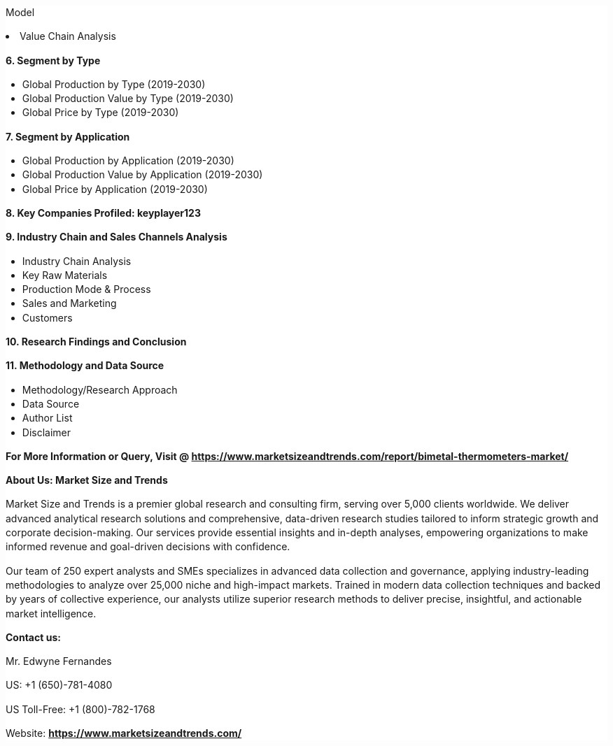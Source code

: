 Model</li><li>Value Chain Analysis&nbsp;</li></ul><p><strong>6. Segment by Type</strong></p><ul><li>Global Production by Type (2019-2030)</li><li>Global Production Value by Type (2019-2030)</li><li>Global Price by Type (2019-2030)</li></ul><p><strong>7. Segment by Application</strong></p><ul><li>Global Production by Application (2019-2030)</li><li>Global Production Value by Application (2019-2030)</li><li>Global Price by Application (2019-2030)</li></ul><p><strong>8. Key Companies Profiled: keyplayer123</strong></p><p><strong>9. Industry Chain and Sales Channels Analysis</strong></p><ul><li>Industry Chain Analysis</li><li>Key Raw Materials</li><li>Production Mode &amp; Process</li><li>Sales and Marketing</li><li>Customers</li></ul><p><strong>10. Research Findings and Conclusion</strong></p><p><strong>11. Methodology and Data Source</strong></p><ul><li>Methodology/Research Approach</li><li>Data Source</li><li>Author List</li><li>Disclaimer</li></ul></p><p><strong>For More Information or Query, Visit @ <a href="https://www.marketsizeandtrends.com/report/bimetal-thermometers-market/">https://www.marketsizeandtrends.com/report/bimetal-thermometers-market/</a></strong></p><p><strong>About Us: Market Size and Trends</strong></p><p>Market Size and Trends is a premier global research and consulting firm, serving over 5,000 clients worldwide. We deliver advanced analytical research solutions and comprehensive, data-driven research studies tailored to inform strategic growth and corporate decision-making. Our services provide essential insights and in-depth analyses, empowering organizations to make informed revenue and goal-driven decisions with confidence.</p><p>Our team of 250 expert analysts and SMEs specializes in advanced data collection and governance, applying industry-leading methodologies to analyze over 25,000 niche and high-impact markets. Trained in modern data collection techniques and backed by years of collective experience, our analysts utilize superior research methods to deliver precise, insightful, and actionable market intelligence.</p><p><strong>Contact us:</strong></p><p>Mr. Edwyne Fernandes</p><p>US: +1 (650)-781-4080</p><p>US Toll-Free: +1 (800)-782-1768</p><p>Website: <strong><a href="https://www.marketsizeandtrends.com/">https://www.marketsizeandtrends.com/</a></strong></p>
